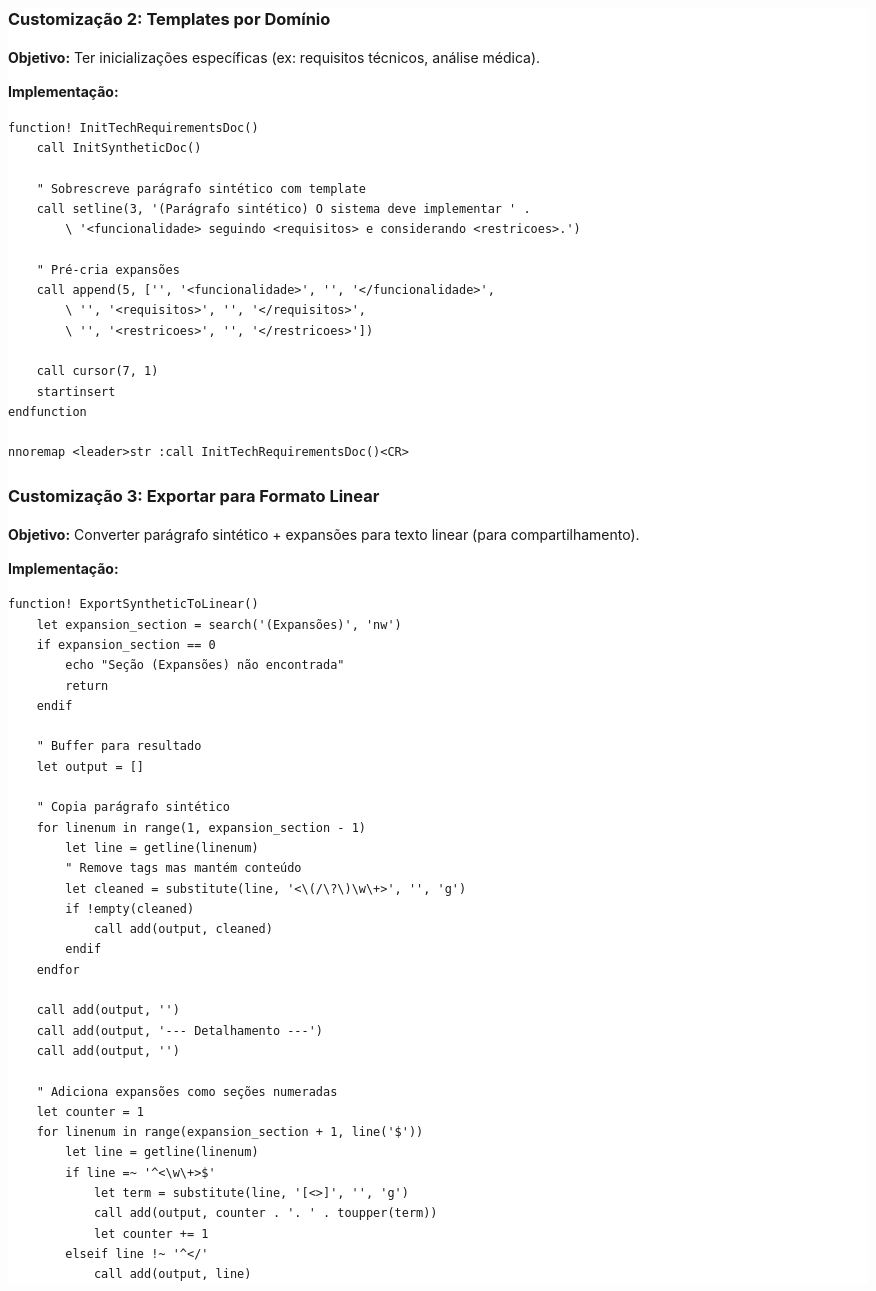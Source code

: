 ### Customização 2: Templates por Domínio

**Objetivo:** Ter inicializações específicas (ex: requisitos técnicos, análise médica).

**Implementação:**
```vim
function! InitTechRequirementsDoc()
    call InitSyntheticDoc()

    " Sobrescreve parágrafo sintético com template
    call setline(3, '(Parágrafo sintético) O sistema deve implementar ' .
        \ '<funcionalidade> seguindo <requisitos> e considerando <restricoes>.')

    " Pré-cria expansões
    call append(5, ['', '<funcionalidade>', '', '</funcionalidade>',
        \ '', '<requisitos>', '', '</requisitos>',
        \ '', '<restricoes>', '', '</restricoes>'])

    call cursor(7, 1)
    startinsert
endfunction

nnoremap <leader>str :call InitTechRequirementsDoc()<CR>
```

### Customização 3: Exportar para Formato Linear

**Objetivo:** Converter parágrafo sintético + expansões para texto linear (para compartilhamento).

**Implementação:**
```vim
function! ExportSyntheticToLinear()
    let expansion_section = search('(Expansões)', 'nw')
    if expansion_section == 0
        echo "Seção (Expansões) não encontrada"
        return
    endif

    " Buffer para resultado
    let output = []

    " Copia parágrafo sintético
    for linenum in range(1, expansion_section - 1)
        let line = getline(linenum)
        " Remove tags mas mantém conteúdo
        let cleaned = substitute(line, '<\(/\?\)\w\+>', '', 'g')
        if !empty(cleaned)
            call add(output, cleaned)
        endif
    endfor

    call add(output, '')
    call add(output, '--- Detalhamento ---')
    call add(output, '')

    " Adiciona expansões como seções numeradas
    let counter = 1
    for linenum in range(expansion_section + 1, line('$'))
        let line = getline(linenum)
        if line =~ '^<\w\+>$'
            let term = substitute(line, '[<>]', '', 'g')
            call add(output, counter . '. ' . toupper(term))
            let counter += 1
        elseif line !~ '^</'
            call add(output, line)
```
